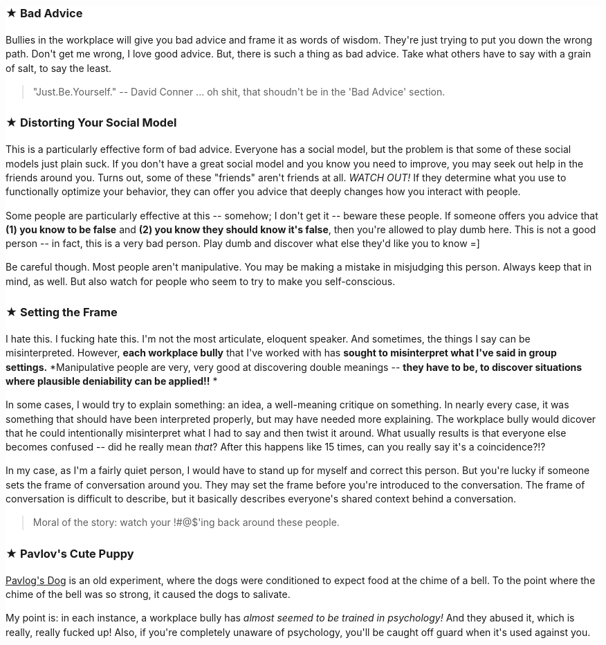 ### &#x2605; Bad Advice

Bullies in the workplace will give you bad advice and frame it as words of wisdom.  They're just trying to put you down the wrong path.  Don't get me wrong, I love good advice.  But, there is such a thing as bad advice.  Take what others have to say with a grain of salt, to say the least.

> "Just.Be.Yourself." -- David Conner ... oh shit, that shoudn't be in the 'Bad Advice' section.

### &#x2605; Distorting Your Social Model

This is a particularly effective form of bad advice.  Everyone has a social model, but the problem is that some of these social models just plain suck.  If you don't have a great social model and you know you need to improve, you may seek out help in the friends around you.  Turns out, some of these "friends" aren't friends at all.  *WATCH OUT!*  If they determine what you use to functionally optimize your behavior, they can offer you advice that deeply changes how you interact with people.  

Some people are particularly effective at this -- somehow; I don't get it -- beware these people.  If someone offers you advice that **(1) you know to be false** and **(2) you know they should know it's false**, then you're allowed to play dumb here.  This is not a good person -- in fact, this is a very bad person.  Play dumb and discover what else they'd like you to know =]

Be careful though.  Most people aren't manipulative.  You may be making a mistake in misjudging this person.  Always keep that in mind, as well.  But also watch for people who seem to try to make you self-conscious.

### &#x2605; Setting the Frame

I hate this.  I fucking hate this.  I'm not the most articulate, eloquent speaker.  And sometimes, the things I say can be misinterpreted.  However, **each workplace bully** that I've worked with has **sought to misinterpret what I've said in group settings.**  *Manipulative people are very, very good at discovering double meanings -- **they have to be, to discover situations where plausible deniability can be applied!!** *

In some cases, I would try to explain something: an idea, a well-meaning critique on something.  In nearly every case, it was something that should have been interpreted properly, but may have needed more explaining.  The workplace bully would dicover that he could intentionally misinterpret what I had to say and then twist it around.  What usually results is that everyone else becomes confused -- did he really mean *that*?  After this happens like 15 times, can you really say it's a coincidence?!?

In my case, as I'm a fairly quiet person, I would have to stand up for myself and correct this person.  But you're lucky if someone sets the frame of conversation around you.  They may set the frame before you're introduced to the conversation.  The frame of conversation is difficult to describe, but it basically describes everyone's shared context behind a conversation.

> Moral of the story: watch your !#@$'ing back around these people.  

### &#x2605; Pavlov's Cute Puppy

[Pavlog's Dog](http://en.wikipedia.org/wiki/Classical_conditioning) is an old experiment, where the dogs were conditioned to expect food at the chime of a bell.  To the point where the chime of the bell was so strong, it caused the dogs to salivate.

My point is: in each instance, a workplace bully has *almost seemed to be trained in psychology!* And they abused it, which is really, really fucked up!  Also, if you're completely unaware of psychology, you'll be caught off guard when it's used against you.
